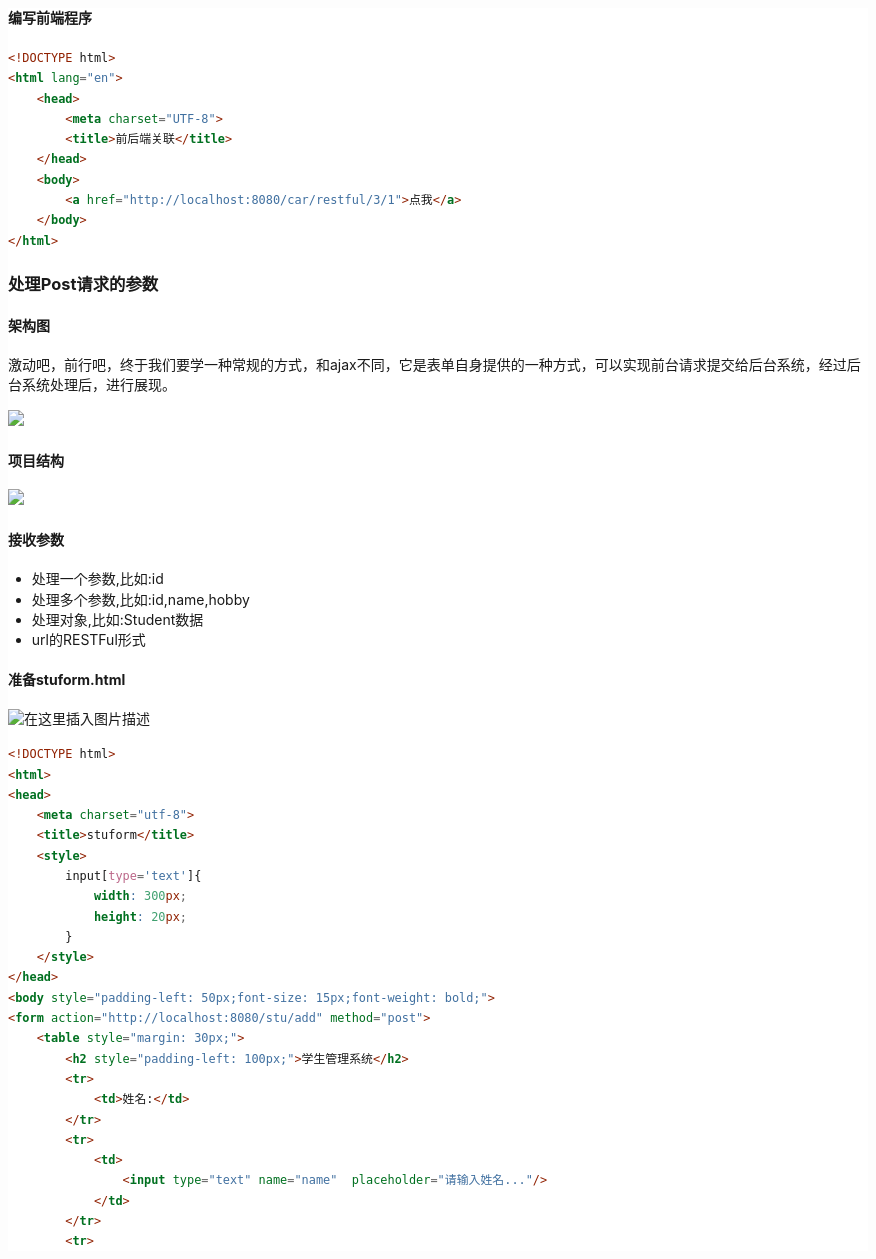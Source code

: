 #### 编写前端程序

```html
<!DOCTYPE html>
<html lang="en">
    <head>
        <meta charset="UTF-8">
        <title>前后端关联</title>
    </head>
    <body>
        <a href="http://localhost:8080/car/restful/3/1">点我</a>
    </body>
</html>

```

### 处理Post请求的参数

#### 架构图

激动吧，前行吧，终于我们要学一种常规的方式，和ajax不同，它是表单自身提供的一种方式，可以实现前台请求提交给后台系统，经过后台系统处理后，进行展现。

![](https://img-blog.csdnimg.cn/20210607133922989.png?x-oss-process=image/watermark,type_ZmFuZ3poZW5naGVpdGk,shadow_10,text_aHR0cHM6Ly9ibG9nLmNzZG4ubmV0L3UwMTI5MzI4NzY=,size_16,color_FFFFFF,t_70)

#### 项目结构

![](https://img-blog.csdnimg.cn/20210607133929824.png?x-oss-process=image/watermark,type_ZmFuZ3poZW5naGVpdGk,shadow_10,text_aHR0cHM6Ly9ibG9nLmNzZG4ubmV0L3UwMTI5MzI4NzY=,size_16,color_FFFFFF,t_70)

#### 接收参数

- 处理一个参数,比如:id
- 处理多个参数,比如:id,name,hobby
- 处理对象,比如:Student数据
- url的RESTFul形式

#### 准备stuform.html

![在这里插入图片描述](https://img-blog.csdnimg.cn/20210615220745524.png?x-oss-process=image/watermark,type_ZmFuZ3poZW5naGVpdGk,shadow_10,text_aHR0cHM6Ly9ibG9nLmNzZG4ubmV0L3UwMTI5MzI4NzY=,size_16,color_FFFFFF,t_70)

```html
<!DOCTYPE html>
<html>
<head>
    <meta charset="utf-8">
    <title>stuform</title>
    <style>
        input[type='text']{
            width: 300px;
            height: 20px;
        }
    </style>
</head>
<body style="padding-left: 50px;font-size: 15px;font-weight: bold;">
<form action="http://localhost:8080/stu/add" method="post">
    <table style="margin: 30px;">
        <h2 style="padding-left: 100px;">学生管理系统</h2>
        <tr>
            <td>姓名:</td>
        </tr>
        <tr>
            <td>
                <input type="text" name="name"  placeholder="请输入姓名..."/>
            </td>
        </tr>
        <tr>
```